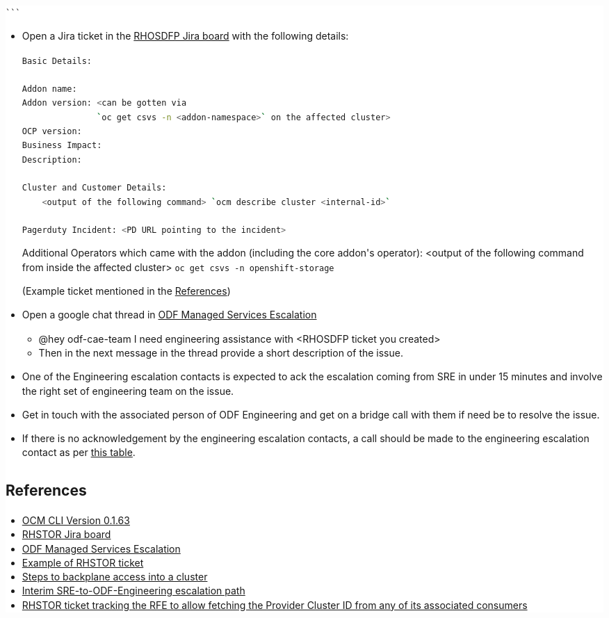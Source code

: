     ```

* Open a Jira ticket in the [RHOSDFP Jira board](<https://issues.redhat.com/projects/RHOSDFP>)
with the following details:

    ```bash
    Basic Details:

    Addon name:
    Addon version: <can be gotten via
                   `oc get csvs -n <addon-namespace>` on the affected cluster>
    OCP version:
    Business Impact:
    Description:

    Cluster and Customer Details:
        <output of the following command> `ocm describe cluster <internal-id>`

    Pagerduty Incident: <PD URL pointing to the incident>
    ```

    Additional Operators which came with the addon (including the core addon's
    operator): \<output of the following command from inside the affected cluster>
    `oc get csvs -n openshift-storage`

    (Example ticket mentioned in the [References](#references))

* Open a google chat thread in [ODF Managed Services Escalation](https://mail.google.com/chat/u/0/?zx=545uzcc7jlkp#chat/space/AAAAOdTnXXo)
  * @hey odf-cae-team I need engineering assistance with \<RHOSDFP ticket you created>
  * Then in the next message in the thread provide a short description of the issue.
* One of the Engineering escalation contacts is expected to ack the escalation
coming from SRE in under 15 minutes and involve the right set of engineering
team on the issue.
* Get in touch with the associated person of ODF Engineering and get on a bridge
call with them if need be to resolve the issue.
* If there is no acknowledgement by the engineering escalation contacts, a call
should be made to the engineering escalation contact as per [this table](<https://docs.google.com/document/d/1RKvxXnxoIaIPW-tbONnZ1t9Pmec5TH2qYgDzAKSKtO4/edit#bookmark=kix.x1bsgr3rpjx6>).

## References

* [OCM CLI Version 0.1.63](https://github.com/openshift-online/ocm-cli/releases/tag/v0.1.63)
* [RHSTOR Jira board](https://issues.redhat.com/projects/RHSTOR)
* [ODF Managed Services Escalation](https://mail.google.com/chat/u/0/?zx=545uzcc7jlkp#chat/space/AAAAOdTnXXo)
* [Example of RHSTOR ticket](https://issues.redhat.com/projects/RHSTOR/issues/RHSTOR-3329)
* [Steps to backplane access into a cluster](https://gitlab.cee.redhat.com/service/managed-tenants-sops/-/blob/main/MT-SRE/sops/addon-enable-backplane.md)
* [Interim SRE-to-ODF-Engineering escalation path](https://docs.google.com/document/d/1RKvxXnxoIaIPW-tbONnZ1t9Pmec5TH2qYgDzAKSKtO4/edit)
* [RHSTOR ticket tracking the RFE to allow fetching the Provider Cluster ID from any of its associated consumers](https://issues.redhat.com/browse/RHSTOR-3381)

